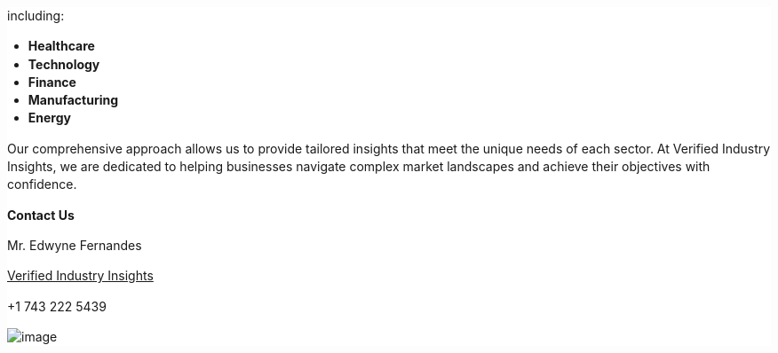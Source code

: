 including:</p><ul><li><strong>Healthcare</strong></li><li><strong>Technology</strong></li><li><strong>Finance</strong></li><li><strong>Manufacturing</strong></li><li><strong>Energy</strong></li></ul><p>Our comprehensive approach allows us to provide tailored insights that meet the unique needs of each sector. At Verified Industry Insights, we are dedicated to helping businesses navigate complex market landscapes and achieve their objectives with confidence.</p><p><strong>Contact Us</strong></p><p>Mr. Edwyne Fernandes</p><p><a href="https://www.verifiedindustryinsights.com/">Verified Industry Insights</a></p><p>+1 743 222 5439</p>
![image](https://github.com/user-attachments/assets/a82cf428-748f-4332-a015-85b162d75fc2)
